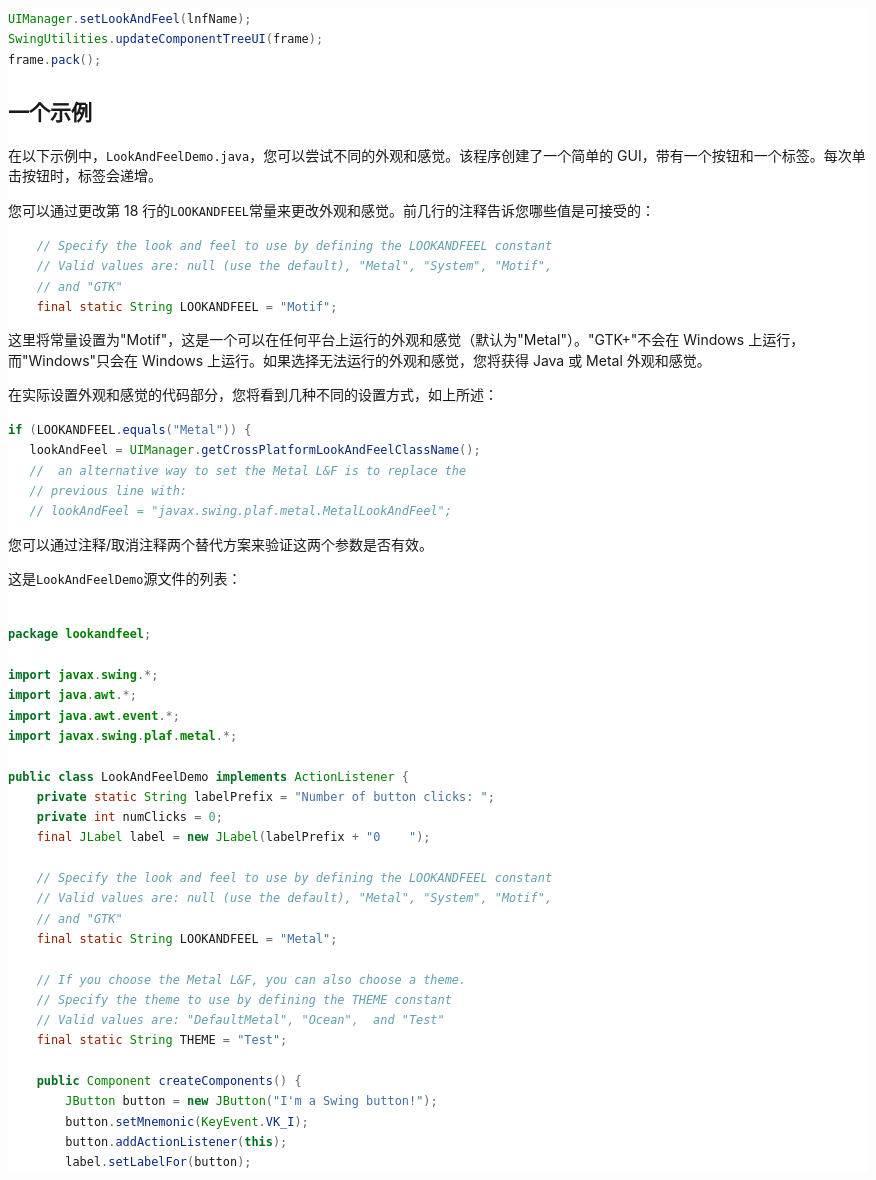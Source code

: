 ```java
UIManager.setLookAndFeel(lnfName);
SwingUtilities.updateComponentTreeUI(frame);
frame.pack();

```

## 一个示例

在以下示例中，`LookAndFeelDemo.java`，您可以尝试不同的外观和感觉。该程序创建了一个简单的 GUI，带有一个按钮和一个标签。每次单击按钮时，标签会递增。

您可以通过更改第 18 行的`LOOKANDFEEL`常量来更改外观和感觉。前几行的注释告诉您哪些值是可接受的：

```java
    // Specify the look and feel to use by defining the LOOKANDFEEL constant
    // Valid values are: null (use the default), "Metal", "System", "Motif",
    // and "GTK"
    final static String LOOKANDFEEL = "Motif";

```

这里将常量设置为"Motif"，这是一个可以在任何平台上运行的外观和感觉（默认为"Metal"）。"GTK+"不会在 Windows 上运行，而"Windows"只会在 Windows 上运行。如果选择无法运行的外观和感觉，您将获得 Java 或 Metal 外观和感觉。

在实际设置外观和感觉的代码部分，您将看到几种不同的设置方式，如上所述：

```java
if (LOOKANDFEEL.equals("Metal")) {
   lookAndFeel = UIManager.getCrossPlatformLookAndFeelClassName();
   //  an alternative way to set the Metal L&F is to replace the 
   // previous line with:
   // lookAndFeel = "javax.swing.plaf.metal.MetalLookAndFeel";

```

您可以通过注释/取消注释两个替代方案来验证这两个参数是否有效。

这是`LookAndFeelDemo`源文件的列表：

```java

package lookandfeel;

import javax.swing.*;          
import java.awt.*;
import java.awt.event.*;
import javax.swing.plaf.metal.*;

public class LookAndFeelDemo implements ActionListener {
    private static String labelPrefix = "Number of button clicks: ";
    private int numClicks = 0;
    final JLabel label = new JLabel(labelPrefix + "0    ");

    // Specify the look and feel to use by defining the LOOKANDFEEL constant
    // Valid values are: null (use the default), "Metal", "System", "Motif",
    // and "GTK"
    final static String LOOKANDFEEL = "Metal";

    // If you choose the Metal L&F, you can also choose a theme.
    // Specify the theme to use by defining the THEME constant
    // Valid values are: "DefaultMetal", "Ocean",  and "Test"
    final static String THEME = "Test";

    public Component createComponents() {
        JButton button = new JButton("I'm a Swing button!");
        button.setMnemonic(KeyEvent.VK_I);
        button.addActionListener(this);
        label.setLabelFor(button);
```